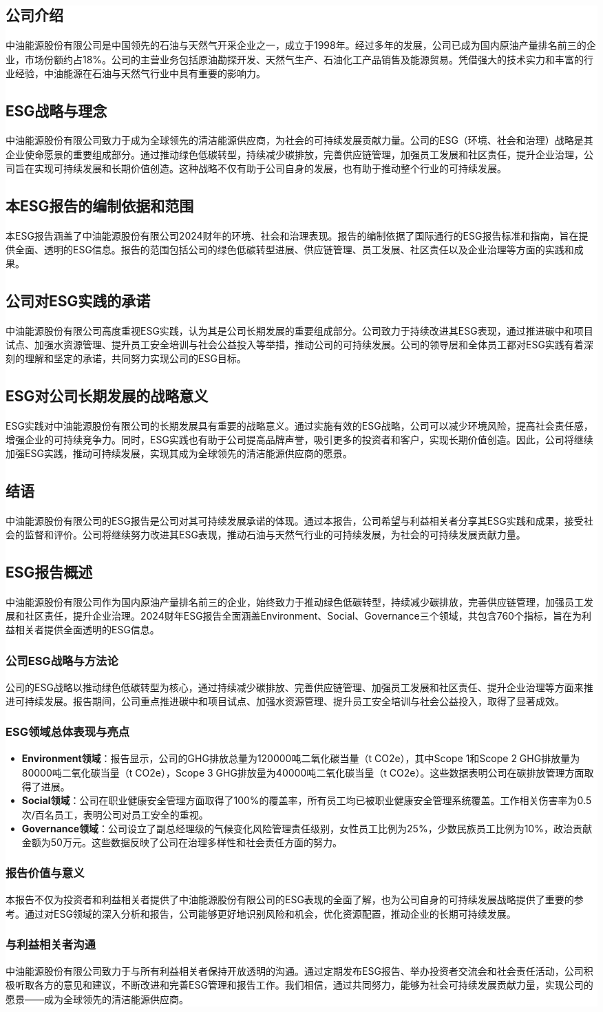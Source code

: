 ## 公司介绍
中油能源股份有限公司是中国领先的石油与天然气开采企业之一，成立于1998年。经过多年的发展，公司已成为国内原油产量排名前三的企业，市场份额约占18%。公司的主营业务包括原油勘探开发、天然气生产、石油化工产品销售及能源贸易。凭借强大的技术实力和丰富的行业经验，中油能源在石油与天然气行业中具有重要的影响力。

## ESG战略与理念
中油能源股份有限公司致力于成为全球领先的清洁能源供应商，为社会的可持续发展贡献力量。公司的ESG（环境、社会和治理）战略是其企业使命愿景的重要组成部分。通过推动绿色低碳转型，持续减少碳排放，完善供应链管理，加强员工发展和社区责任，提升企业治理，公司旨在实现可持续发展和长期价值创造。这种战略不仅有助于公司自身的发展，也有助于推动整个行业的可持续发展。

## 本ESG报告的编制依据和范围
本ESG报告涵盖了中油能源股份有限公司2024财年的环境、社会和治理表现。报告的编制依据了国际通行的ESG报告标准和指南，旨在提供全面、透明的ESG信息。报告的范围包括公司的绿色低碳转型进展、供应链管理、员工发展、社区责任以及企业治理等方面的实践和成果。

## 公司对ESG实践的承诺
中油能源股份有限公司高度重视ESG实践，认为其是公司长期发展的重要组成部分。公司致力于持续改进其ESG表现，通过推进碳中和项目试点、加强水资源管理、提升员工安全培训与社会公益投入等举措，推动公司的可持续发展。公司的领导层和全体员工都对ESG实践有着深刻的理解和坚定的承诺，共同努力实现公司的ESG目标。

## ESG对公司长期发展的战略意义
ESG实践对中油能源股份有限公司的长期发展具有重要的战略意义。通过实施有效的ESG战略，公司可以减少环境风险，提高社会责任感，增强企业的可持续竞争力。同时，ESG实践也有助于公司提高品牌声誉，吸引更多的投资者和客户，实现长期价值创造。因此，公司将继续加强ESG实践，推动可持续发展，实现其成为全球领先的清洁能源供应商的愿景。

## 结语
中油能源股份有限公司的ESG报告是公司对其可持续发展承诺的体现。通过本报告，公司希望与利益相关者分享其ESG实践和成果，接受社会的监督和评价。公司将继续努力改进其ESG表现，推动石油与天然气行业的可持续发展，为社会的可持续发展贡献力量。

## ESG报告概述
中油能源股份有限公司作为国内原油产量排名前三的企业，始终致力于推动绿色低碳转型，持续减少碳排放，完善供应链管理，加强员工发展和社区责任，提升企业治理。2024财年ESG报告全面涵盖Environment、Social、Governance三个领域，共包含760个指标，旨在为利益相关者提供全面透明的ESG信息。

### 公司ESG战略与方法论
公司的ESG战略以推动绿色低碳转型为核心，通过持续减少碳排放、完善供应链管理、加强员工发展和社区责任、提升企业治理等方面来推进可持续发展。报告期间，公司重点推进碳中和项目试点、加强水资源管理、提升员工安全培训与社会公益投入，取得了显著成效。

### ESG领域总体表现与亮点
- **Environment领域**：报告显示，公司的GHG排放总量为120000吨二氧化碳当量（t CO2e），其中Scope 1和Scope 2 GHG排放量为80000吨二氧化碳当量（t CO2e），Scope 3 GHG排放量为40000吨二氧化碳当量（t CO2e）。这些数据表明公司在碳排放管理方面取得了进展。
- **Social领域**：公司在职业健康安全管理方面取得了100%的覆盖率，所有员工均已被职业健康安全管理系统覆盖。工作相关伤害率为0.5次/百名员工，表明公司对员工安全的重视。
- **Governance领域**：公司设立了副总经理级的气候变化风险管理责任级别，女性员工比例为25%，少数民族员工比例为10%，政治贡献金额为50万元。这些数据反映了公司在治理多样性和社会责任方面的努力。

### 报告价值与意义
本报告不仅为投资者和利益相关者提供了中油能源股份有限公司的ESG表现的全面了解，也为公司自身的可持续发展战略提供了重要的参考。通过对ESG领域的深入分析和报告，公司能够更好地识别风险和机会，优化资源配置，推动企业的长期可持续发展。

### 与利益相关者沟通
中油能源股份有限公司致力于与所有利益相关者保持开放透明的沟通。通过定期发布ESG报告、举办投资者交流会和社会责任活动，公司积极听取各方的意见和建议，不断改进和完善ESG管理和报告工作。我们相信，通过共同努力，能够为社会可持续发展贡献力量，实现公司的愿景——成为全球领先的清洁能源供应商。

